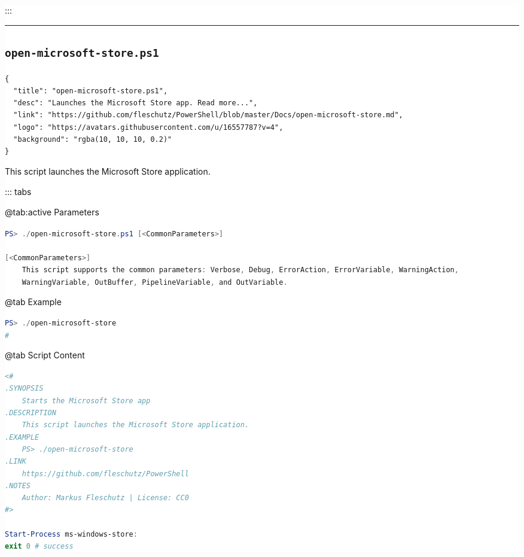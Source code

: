 :::

---

## <VPIcon icon="iconfont icon-powershell"/>`open-microsoft-store.ps1`

```component VPCard
{
  "title": "open-microsoft-store.ps1",
  "desc": "Launches the Microsoft Store app. Read more...",
  "link": "https://github.com/fleschutz/PowerShell/blob/master/Docs/open-microsoft-store.md",
  "logo": "https://avatars.githubusercontent.com/u/16557787?v=4",
  "background": "rgba(10, 10, 10, 0.2)"
}
```

This script launches the Microsoft Store application.

::: tabs

@tab:active Parameters

```powershell
PS> ./open-microsoft-store.ps1 [<CommonParameters>]

[<CommonParameters>]
    This script supports the common parameters: Verbose, Debug, ErrorAction, ErrorVariable, WarningAction, 
    WarningVariable, OutBuffer, PipelineVariable, and OutVariable.
```

@tab Example

```powershell
PS> ./open-microsoft-store
# 
```


@tab Script Content

```powershell
<#
.SYNOPSIS
	Starts the Microsoft Store app
.DESCRIPTION
	This script launches the Microsoft Store application.
.EXAMPLE
	PS> ./open-microsoft-store
.LINK
	https://github.com/fleschutz/PowerShell
.NOTES
	Author: Markus Fleschutz | License: CC0
#>

Start-Process ms-windows-store:
exit 0 # success
```
